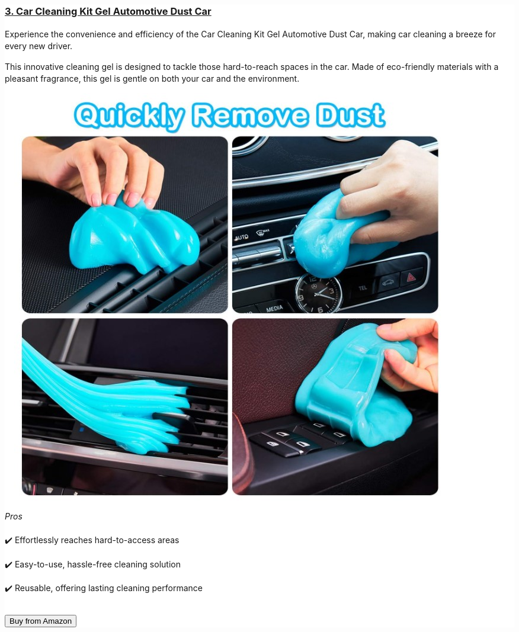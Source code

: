 ### [3\. Car Cleaning Kit Gel Automotive Dust Car](https://www.amazon.com/Cleaning-Universal-Detailing-Automotive-Interior/dp/B081T7N948/)

Experience the convenience and efficiency of the Car Cleaning Kit Gel Automotive Dust Car, making car cleaning a breeze for every new driver.

This innovative cleaning gel is designed to tackle those hard-to-reach spaces in the car. Made of eco-friendly materials with a pleasant fragrance, this gel is gentle on both your car and the environment.

<div class="f-grid">
    <div class="f-grid-col">
      <a href="https://www.amazon.com/Cleaning-Universal-Detailing-Automotive-Interior/dp/B081T7N948/" target="_blank" rel="nofollow,noindex" ><img class="img-thumb lazyimg" src="/img/post/20230601/Car-Cleaning-Kit-Gel-Automotive-Dust-Car.jpeg" alt="35 Gifts for New Boyfriend That'll Make Him Surprise In 2023"></a>
    </div>
    <div class="f-grid-col">
      <i>Pros</i><br><br>
		✔️ Effortlessly reaches hard-to-access areas<br><br>
		✔️ Easy-to-use, hassle-free cleaning solution<br><br>
		✔️ Reusable, offering lasting cleaning performance<br><br>
      <p class="text-center"><a href="https://www.amazon.com/Cleaning-Universal-Detailing-Automotive-Interior/dp/B081T7N948/" target="_blank" rel="nofollow,noindex" ><button type="button" class="btn btn-primary">Buy from Amazon</button></a></p>
    </div>
</div>
